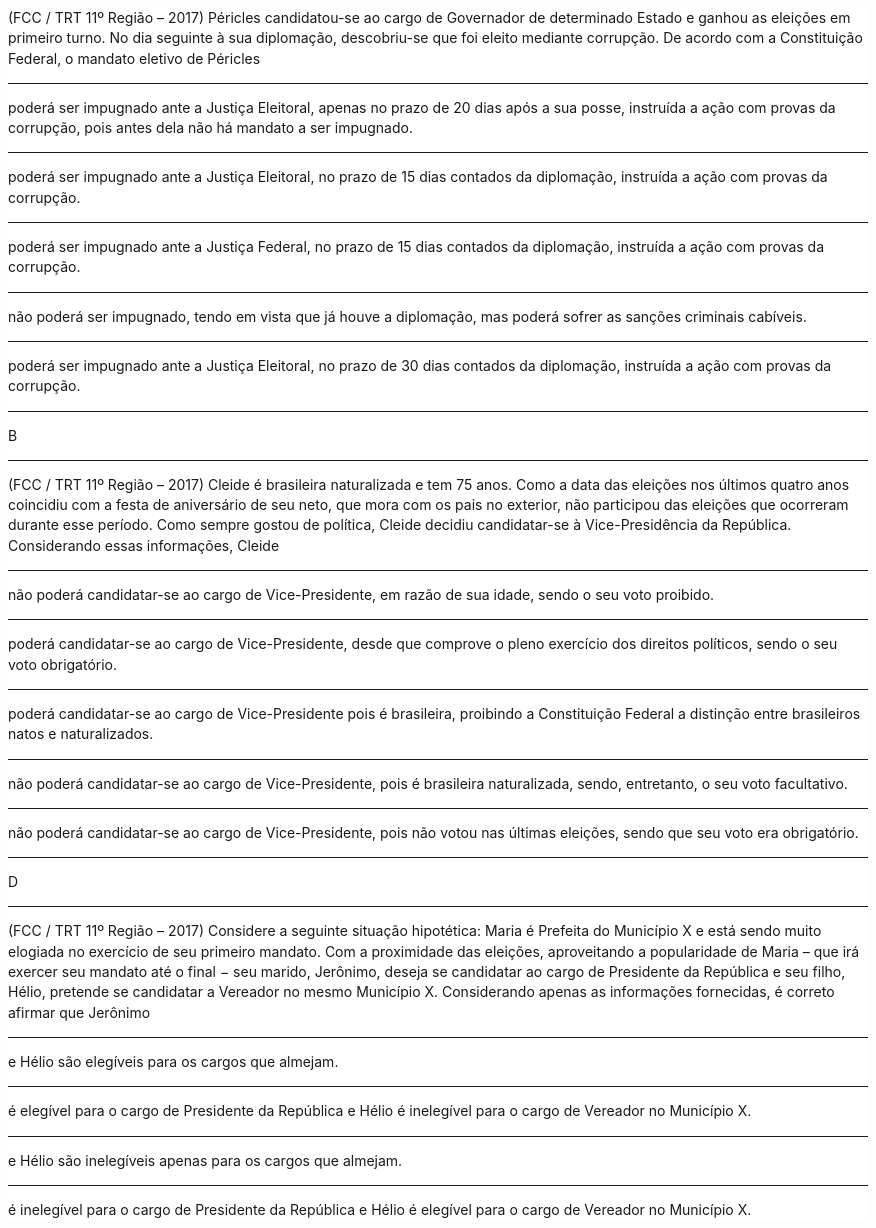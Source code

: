(FCC / TRT 11º Região – 2017) Péricles candidatou-se ao cargo de Governador de determinado Estado e ganhou as eleições em primeiro turno. No dia seguinte à sua diplomação, descobriu-se que foi eleito mediante corrupção. De acordo com a Constituição Federal, o mandato eletivo de Péricles 
***
poderá ser impugnado ante a Justiça Eleitoral, apenas no prazo de 20 dias após a sua posse, instruída a ação com provas da corrupção, pois antes dela não há mandato a ser impugnado.
***
poderá ser impugnado ante a Justiça Eleitoral, no prazo de 15 dias contados da diplomação, instruída a ação com provas da corrupção.
***
poderá ser impugnado ante a Justiça Federal, no prazo de 15 dias contados da diplomação, instruída a ação com provas da corrupção.
***
não poderá ser impugnado, tendo em vista que já houve a diplomação, mas poderá sofrer as sanções criminais cabíveis.
***
poderá ser impugnado ante a Justiça Eleitoral, no prazo de 30 dias contados da diplomação, instruída a ação com provas da corrupção.
***
B
****
(FCC / TRT 11º Região – 2017) Cleide é brasileira naturalizada e tem 75 anos. Como a data das eleições nos últimos quatro anos coincidiu com a festa de aniversário de seu neto, que mora com os pais no exterior, não participou das eleições que ocorreram durante esse período. Como sempre gostou de política, Cleide decidiu candidatar-se à Vice-Presidência da República. Considerando essas informações, Cleide
***
não poderá candidatar-se ao cargo de Vice-Presidente, em razão de sua idade, sendo o seu voto proibido.
***
poderá candidatar-se ao cargo de Vice-Presidente, desde que comprove o pleno exercício dos direitos políticos, sendo o seu voto obrigatório.
***
poderá candidatar-se ao cargo de Vice-Presidente pois é brasileira, proibindo a Constituição Federal a distinção entre brasileiros natos e naturalizados.
***
não poderá candidatar-se ao cargo de Vice-Presidente, pois é brasileira naturalizada, sendo, entretanto, o seu voto facultativo.
***
não poderá candidatar-se ao cargo de Vice-Presidente, pois não votou nas últimas eleições, sendo que seu voto era obrigatório.
***
D
****
(FCC / TRT 11º Região – 2017) Considere a seguinte situação hipotética: Maria é Prefeita do Município X e está sendo muito elogiada no exercício de seu primeiro mandato. Com a proximidade das eleições, aproveitando a popularidade de Maria – que irá exercer seu mandato até o final − seu marido, Jerônimo, deseja se candidatar ao cargo de Presidente da República e seu filho, Hélio, pretende se candidatar a Vereador no mesmo Município X. Considerando apenas as informações fornecidas, é correto afirmar que Jerônimo 
***
e Hélio são elegíveis para os cargos que almejam.
***
é elegível para o cargo de Presidente da República e Hélio é inelegível para o cargo de Vereador no Município X.
***
e Hélio são inelegíveis apenas para os cargos que almejam.
***
é inelegível para o cargo de Presidente da República e Hélio é elegível para o cargo de Vereador no Município X.